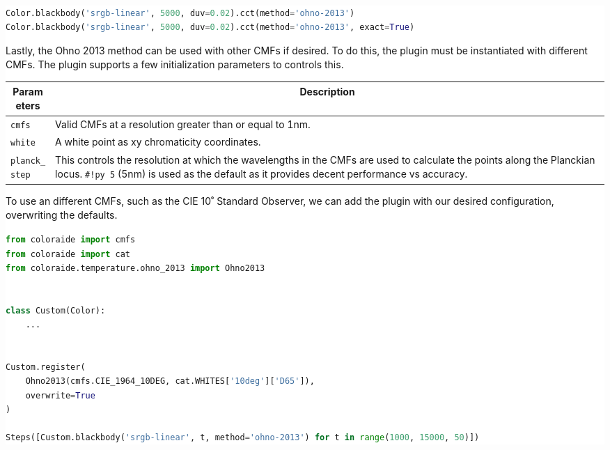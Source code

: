 ```py play
Color.blackbody('srgb-linear', 5000, duv=0.02).cct(method='ohno-2013')
Color.blackbody('srgb-linear', 5000, duv=0.02).cct(method='ohno-2013', exact=True)
```

Lastly, the Ohno 2013 method can be used with other CMFs if desired. To do this, the plugin must be instantiated with
different CMFs. The plugin supports a few initialization parameters to controls this.

Parameters        | Description
----------------- | ------------
`cmfs`            | Valid CMFs at a resolution greater than or equal to 1nm.
`white`           | A white point as xy chromaticity coordinates.
`planck_step`     | This controls the resolution at which the wavelengths in the CMFs are used to calculate the points along the Planckian locus. `#!py 5` (5nm) is used as the default as it provides decent performance vs accuracy.


To use an different CMFs, such as the CIE 10˚ Standard Observer, we can add the plugin with our desired configuration, overwriting the defaults.

```py play
from coloraide import cmfs
from coloraide import cat
from coloraide.temperature.ohno_2013 import Ohno2013


class Custom(Color):
    ...


Custom.register(
    Ohno2013(cmfs.CIE_1964_10DEG, cat.WHITES['10deg']['D65']),
    overwrite=True
)

Steps([Custom.blackbody('srgb-linear', t, method='ohno-2013') for t in range(1000, 15000, 50)])
```
